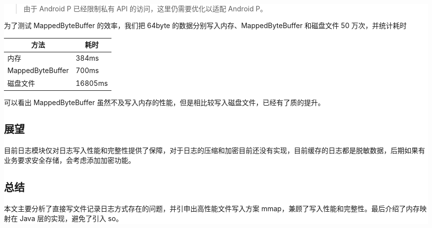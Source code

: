 > 由于 Android P 已经限制私有 API 的访问，这里仍需要优化以适配 Android P。

为了测试 MappedByteBuffer 的效率，我们把 64byte 的数据分别写入内存、MappedByteBuffer 和磁盘文件 50 万次，并统计耗时

| 方法 | 耗时 |
| -- | -- |
| 内存 | 384ms |
| MappedByteBuffer | 700ms |
| 磁盘文件 | 16805ms |

可以看出 MappedByteBuffer 虽然不及写入内存的性能，但是相比较写入磁盘文件，已经有了质的提升。

## 展望

目前日志模块仅对日志写入性能和完整性提供了保障，对于日志的压缩和加密目前还没有实现，目前缓存的日志都是脱敏数据，后期如果有业务要求安全存储，会考虑添加加密功能。

## 总结

本文主要分析了直接写文件记录日志方式存在的问题，并引申出高性能文件写入方案 mmap，兼顾了写入性能和完整性。最后介绍了内存映射在 Java 层的实现，避免了引入 so。
